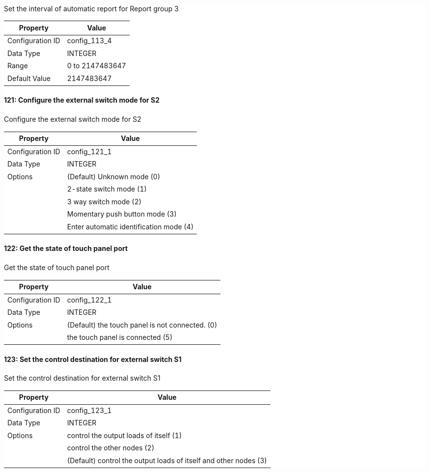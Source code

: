 Set the interval of automatic report for Report group 3


| Property         | Value    |
|------------------|----------|
| Configuration ID | config_113_4 |
| Data Type        | INTEGER |
| Range | 0 to 2147483647 |
| Default Value | 2147483647 |


#### 121: Configure the external switch mode for S2

Configure the external switch mode for S2


| Property         | Value    |
|------------------|----------|
| Configuration ID | config_121_1 |
| Data Type        | INTEGER || Default Value | 0 |
| Options | (Default) Unknown mode (0) |
|  | 2-state switch mode (1) |
|  | 3 way switch mode (2) |
|  | Momentary push button mode (3) |
|  | Enter automatic identification mode (4) |


#### 122: Get the state of touch panel port

Get the state of touch panel port


| Property         | Value    |
|------------------|----------|
| Configuration ID | config_122_1 |
| Data Type        | INTEGER || Default Value | 0 |
| Options | (Default) the touch panel is not connected. (0) |
|  | the touch panel is connected (5) |


#### 123: Set the control destination for external switch S1

Set the control destination for external switch S1


| Property         | Value    |
|------------------|----------|
| Configuration ID | config_123_1 |
| Data Type        | INTEGER || Default Value | 3 |
| Options | control the output loads of itself (1) |
|  | control the other nodes (2) |
|  | (Default) control the output loads of itself and other nodes (3) |
